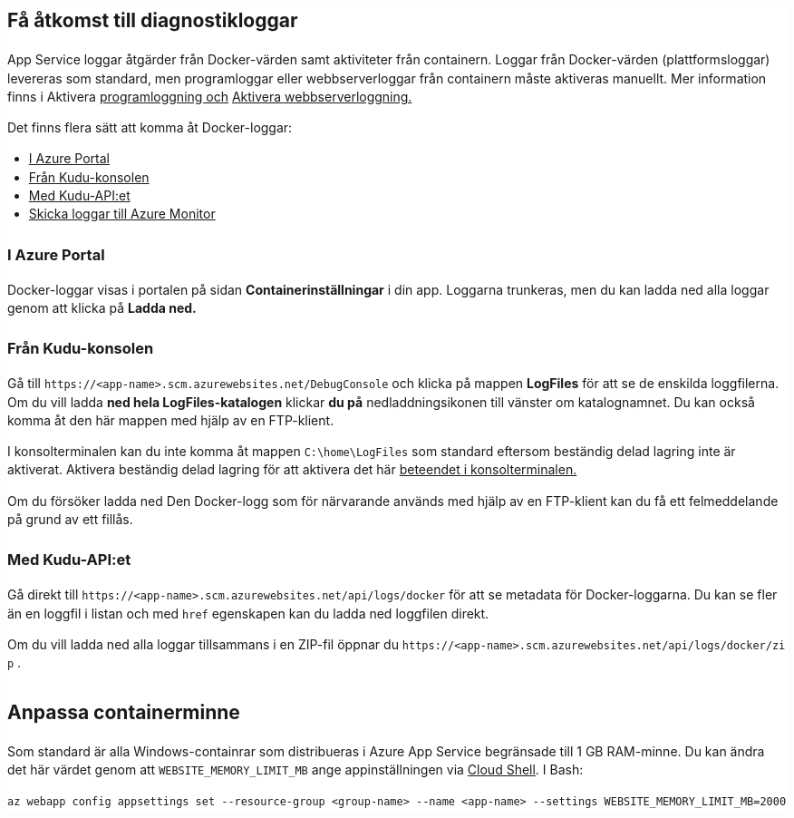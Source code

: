 ## <a name="access-diagnostic-logs"></a>Få åtkomst till diagnostikloggar

App Service loggar åtgärder från Docker-värden samt aktiviteter från containern. Loggar från Docker-värden (plattformsloggar) levereras som standard, men programloggar eller webbserverloggar från containern måste aktiveras manuellt. Mer information finns i Aktivera [programloggning och](troubleshoot-diagnostic-logs.md#enable-application-logging-linuxcontainer) [Aktivera webbserverloggning.](troubleshoot-diagnostic-logs.md#enable-web-server-logging) 

Det finns flera sätt att komma åt Docker-loggar:

- [I Azure Portal](#in-azure-portal)
- [Från Kudu-konsolen](#from-the-kudu-console)
- [Med Kudu-API:et](#with-the-kudu-api)
- [Skicka loggar till Azure Monitor](troubleshoot-diagnostic-logs.md#send-logs-to-azure-monitor-preview)

### <a name="in-azure-portal"></a>I Azure Portal

Docker-loggar visas i portalen på sidan **Containerinställningar** i din app. Loggarna trunkeras, men du kan ladda ned alla loggar genom att klicka på **Ladda ned.** 

### <a name="from-the-kudu-console"></a>Från Kudu-konsolen

Gå till `https://<app-name>.scm.azurewebsites.net/DebugConsole` och klicka på mappen **LogFiles** för att se de enskilda loggfilerna. Om du vill ladda **ned hela LogFiles-katalogen** klickar **du på** nedladdningsikonen till vänster om katalognamnet. Du kan också komma åt den här mappen med hjälp av en FTP-klient.

I konsolterminalen kan du inte komma åt mappen `C:\home\LogFiles` som standard eftersom beständig delad lagring inte är aktiverat. Aktivera beständig delad lagring för att aktivera det här [beteendet i konsolterminalen.](#use-persistent-shared-storage)

Om du försöker ladda ned Den Docker-logg som för närvarande används med hjälp av en FTP-klient kan du få ett felmeddelande på grund av ett fillås.

### <a name="with-the-kudu-api"></a>Med Kudu-API:et

Gå direkt till `https://<app-name>.scm.azurewebsites.net/api/logs/docker` för att se metadata för Docker-loggarna. Du kan se fler än en loggfil i listan och med `href` egenskapen kan du ladda ned loggfilen direkt. 

Om du vill ladda ned alla loggar tillsammans i en ZIP-fil öppnar du `https://<app-name>.scm.azurewebsites.net/api/logs/docker/zip` .

## <a name="customize-container-memory"></a>Anpassa containerminne

Som standard är alla Windows-containrar som distribueras i Azure App Service begränsade till 1 GB RAM-minne. Du kan ändra det här värdet genom att `WEBSITE_MEMORY_LIMIT_MB` ange appinställningen via [Cloud Shell](https://shell.azure.com). I Bash:

```azurecli-interactive
az webapp config appsettings set --resource-group <group-name> --name <app-name> --settings WEBSITE_MEMORY_LIMIT_MB=2000
```

